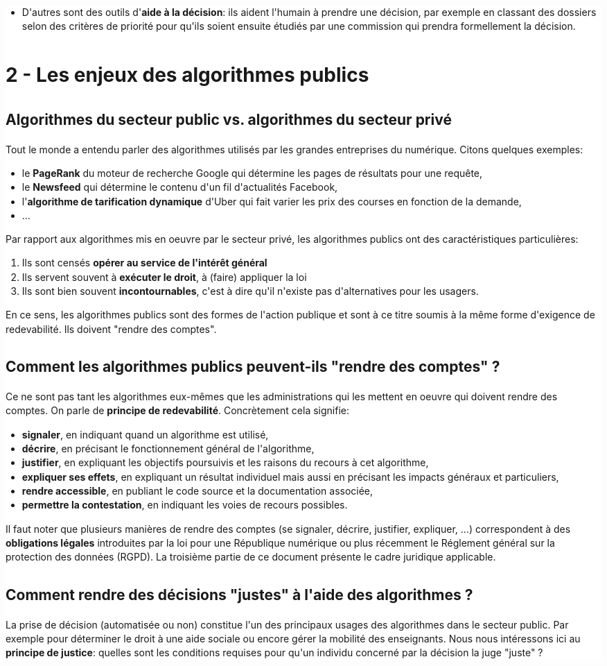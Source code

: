 - D'autres sont des outils d'**aide à la décision**: ils aident l'humain à prendre une décision, par exemple en classant des dossiers selon des critères de priorité pour qu'ils soient ensuite étudiés par une commission qui prendra formellement la décision.

# 2 - Les enjeux des algorithmes publics

## Algorithmes du secteur public vs. algorithmes du secteur privé

Tout le monde a entendu parler des algorithmes utilisés par les grandes entreprises du numérique. Citons quelques exemples: 
- le **PageRank** du moteur de recherche Google qui détermine les pages de résultats pour une requête,
- le **Newsfeed** qui détermine le contenu d'un fil d'actualités Facebook,
- l'**algorithme de tarification dynamique** d'Uber qui fait varier les prix des courses en fonction de la demande, 
- ...

Par rapport aux algorithmes mis en oeuvre par le secteur privé, les algorithmes publics ont des caractéristiques particulières: 
1. Ils sont censés **opérer au service de l'intérêt général**
2. Ils servent souvent à **exécuter le droit**, à (faire) appliquer la loi
3. Ils sont bien souvent **incontournables**, c'est à dire qu'il n'existe pas d'alternatives pour les usagers.

En ce sens, les algorithmes publics sont des formes de l'action publique et sont à ce titre soumis à la même forme d'exigence de redevabilité. Ils doivent "rendre des comptes".

## Comment les algorithmes publics peuvent-ils "rendre des comptes" ?

Ce ne sont pas tant les algorithmes eux-mêmes que les administrations qui les mettent en oeuvre qui doivent rendre des comptes. On parle de **principe de redevabilité**. Concrètement cela signifie: 
- **signaler**, en indiquant quand un algorithme est utilisé,
- **décrire**, en précisant le fonctionnement général de l'algorithme,
- **justifier**, en expliquant les objectifs poursuivis et les raisons du recours à cet algorithme,
- **expliquer ses effets**, en expliquant un résultat individuel mais aussi en précisant les impacts généraux et particuliers,
- **rendre accessible**, en publiant le code source et la documentation associée,
- **permettre la contestation**, en indiquant les voies de recours possibles.

Il faut noter que plusieurs manières de rendre des comptes (se signaler, décrire, justifier, expliquer, ...) correspondent à des **obligations légales** introduites par la loi pour une République numérique ou plus récemment le Réglement général sur la protection des données (RGPD). La troisième partie de ce document présente le cadre juridique applicable.

## Comment rendre des décisions "justes" à l'aide des algorithmes ? ##

La prise de décision (automatisée ou non) constitue l'un des principaux usages des algorithmes dans le secteur public. Par exemple pour déterminer le droit à une aide sociale ou encore gérer la mobilité des enseignants. 
Nous nous intéressons ici au **principe de justice**: quelles sont les conditions requises pour qu'un individu concerné par la décision la juge "juste" ? 
